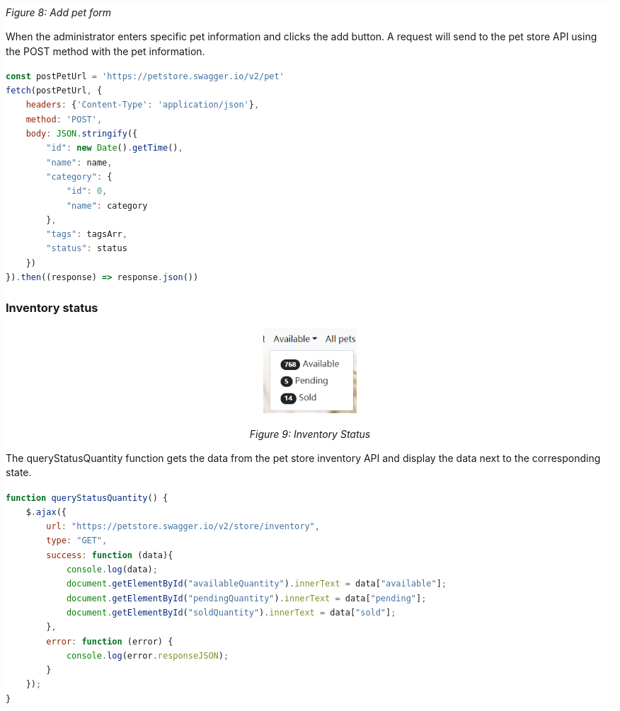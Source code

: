 _Figure 8: Add pet form_
</div>

When the administrator enters specific pet information and clicks the add button. A request will send to the pet store API using the POST method with the pet information.

```js
const postPetUrl = 'https://petstore.swagger.io/v2/pet'
fetch(postPetUrl, {
    headers: {'Content-Type': 'application/json'},
    method: 'POST',
    body: JSON.stringify({
        "id": new Date().getTime(),
        "name": name,
        "category": {
            "id": 0,
            "name": category
        },
        "tags": tagsArr,
        "status": status
    })
}).then((response) => response.json())
```

### Inventory status

<div align="center">
<img src="../img/inventory.png"/  width=150px height=120px>

_Figure 9: Inventory Status_
</div>

The queryStatusQuantity function gets the data from the pet store inventory API and display the data next to the corresponding state.

```js
function queryStatusQuantity() {
    $.ajax({
        url: "https://petstore.swagger.io/v2/store/inventory",
        type: "GET",
        success: function (data){
            console.log(data);
            document.getElementById("availableQuantity").innerText = data["available"];
            document.getElementById("pendingQuantity").innerText = data["pending"];
            document.getElementById("soldQuantity").innerText = data["sold"];
        },
        error: function (error) {
            console.log(error.responseJSON);
        }
    });
}
```

